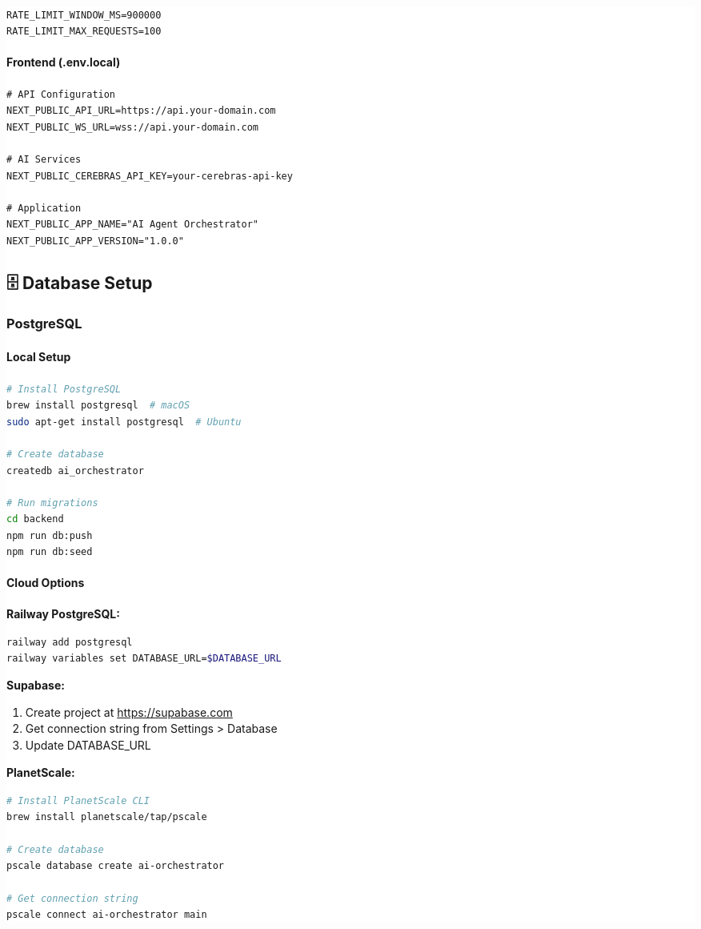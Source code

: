 ```env
RATE_LIMIT_WINDOW_MS=900000
RATE_LIMIT_MAX_REQUESTS=100
```

#### Frontend (.env.local)
```env
# API Configuration
NEXT_PUBLIC_API_URL=https://api.your-domain.com
NEXT_PUBLIC_WS_URL=wss://api.your-domain.com

# AI Services
NEXT_PUBLIC_CEREBRAS_API_KEY=your-cerebras-api-key

# Application
NEXT_PUBLIC_APP_NAME="AI Agent Orchestrator"
NEXT_PUBLIC_APP_VERSION="1.0.0"
```

## 🗄️ Database Setup

### PostgreSQL

#### Local Setup
```bash
# Install PostgreSQL
brew install postgresql  # macOS
sudo apt-get install postgresql  # Ubuntu

# Create database
createdb ai_orchestrator

# Run migrations
cd backend
npm run db:push
npm run db:seed
```

#### Cloud Options

**Railway PostgreSQL:**
```bash
railway add postgresql
railway variables set DATABASE_URL=$DATABASE_URL
```

**Supabase:**
1. Create project at https://supabase.com
2. Get connection string from Settings > Database
3. Update DATABASE_URL

**PlanetScale:**
```bash
# Install PlanetScale CLI
brew install planetscale/tap/pscale

# Create database
pscale database create ai-orchestrator

# Get connection string
pscale connect ai-orchestrator main
```

